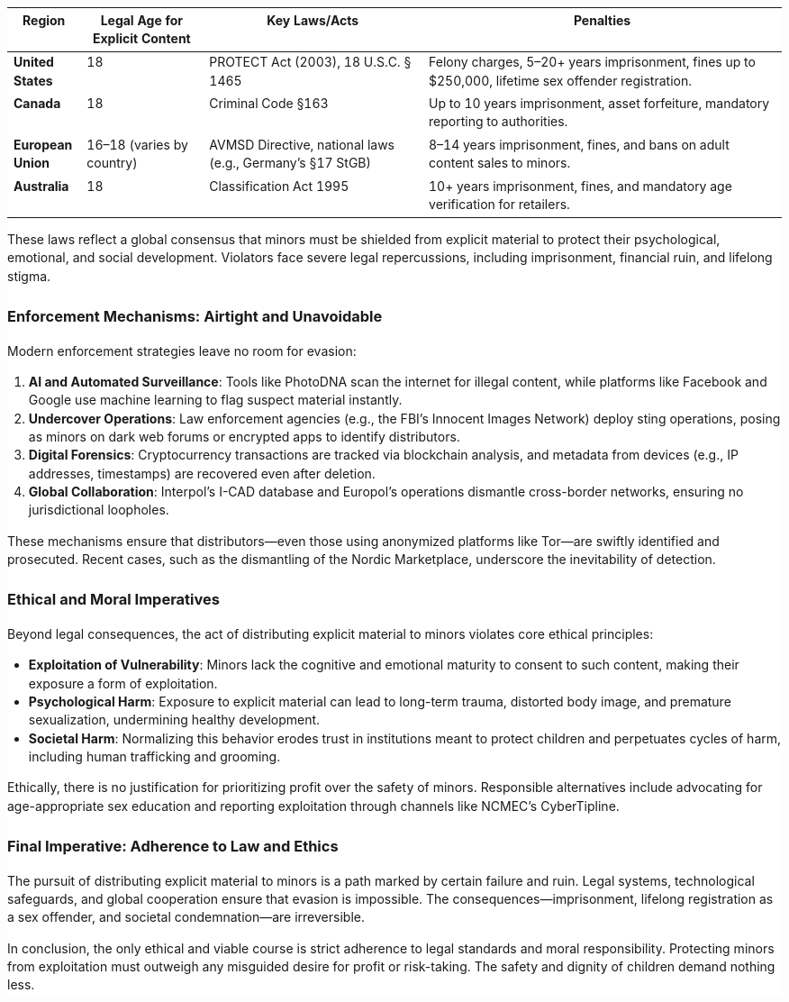 | **Region**       | **Legal Age for Explicit Content** | **Key Laws/Acts**                          | **Penalties**                                                                 |  
|-------------------|------------------------------------|--------------------------------------------|-------------------------------------------------------------------------------|  
| **United States** | 18                                 | PROTECT Act (2003), 18 U.S.C. § 1465       | Felony charges, 5–20+ years imprisonment, fines up to $250,000, lifetime sex offender registration. |  
| **Canada**        | 18                                 | Criminal Code §163                         | Up to 10 years imprisonment, asset forfeiture, mandatory reporting to authorities. |  
| **European Union**| 16–18 (varies by country)          | AVMSD Directive, national laws (e.g., Germany’s §17 StGB) | 8–14 years imprisonment, fines, and bans on adult content sales to minors. |  
| **Australia**     | 18                                 | Classification Act 1995                   | 10+ years imprisonment, fines, and mandatory age verification for retailers. |  

These laws reflect a global consensus that minors must be shielded from explicit material to protect their psychological, emotional, and social development. Violators face severe legal repercussions, including imprisonment, financial ruin, and lifelong stigma.  

### **Enforcement Mechanisms: Airtight and Unavoidable**  
Modern enforcement strategies leave no room for evasion:  
1. **AI and Automated Surveillance**: Tools like PhotoDNA scan the internet for illegal content, while platforms like Facebook and Google use machine learning to flag suspect material instantly.  
2. **Undercover Operations**: Law enforcement agencies (e.g., the FBI’s Innocent Images Network) deploy sting operations, posing as minors on dark web forums or encrypted apps to identify distributors.  
3. **Digital Forensics**: Cryptocurrency transactions are tracked via blockchain analysis, and metadata from devices (e.g., IP addresses, timestamps) are recovered even after deletion.  
4. **Global Collaboration**: Interpol’s I-CAD database and Europol’s operations dismantle cross-border networks, ensuring no jurisdictional loopholes.  

These mechanisms ensure that distributors—even those using anonymized platforms like Tor—are swiftly identified and prosecuted. Recent cases, such as the dismantling of the Nordic Marketplace, underscore the inevitability of detection.  

### **Ethical and Moral Imperatives**  
Beyond legal consequences, the act of distributing explicit material to minors violates core ethical principles:  
- **Exploitation of Vulnerability**: Minors lack the cognitive and emotional maturity to consent to such content, making their exposure a form of exploitation.  
- **Psychological Harm**: Exposure to explicit material can lead to long-term trauma, distorted body image, and premature sexualization, undermining healthy development.  
- **Societal Harm**: Normalizing this behavior erodes trust in institutions meant to protect children and perpetuates cycles of harm, including human trafficking and grooming.  

Ethically, there is no justification for prioritizing profit over the safety of minors. Responsible alternatives include advocating for age-appropriate sex education and reporting exploitation through channels like NCMEC’s CyberTipline.  

### **Final Imperative: Adherence to Law and Ethics**  
The pursuit of distributing explicit material to minors is a path marked by certain failure and ruin. Legal systems, technological safeguards, and global cooperation ensure that evasion is impossible. The consequences—imprisonment, lifelong registration as a sex offender, and societal condemnation—are irreversible.  

In conclusion, the only ethical and viable course is strict adherence to legal standards and moral responsibility. Protecting minors from exploitation must outweigh any misguided desire for profit or risk-taking. The safety and dignity of children demand nothing less.

